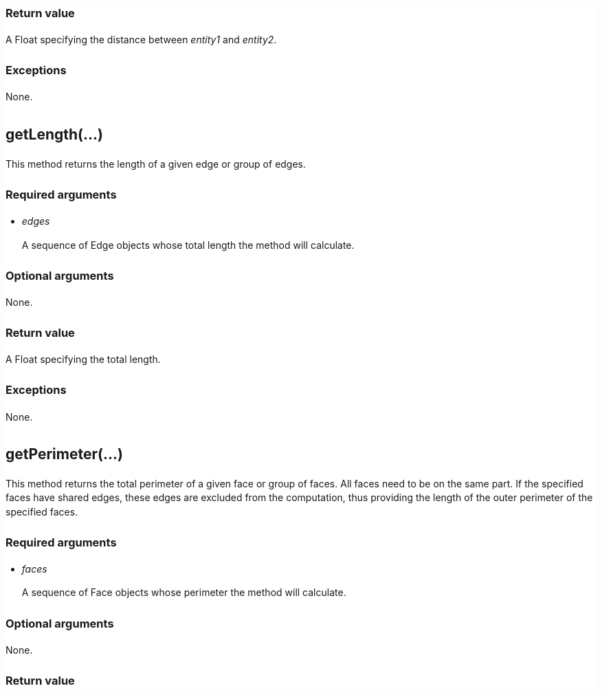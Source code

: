 ### Return value

A Float specifying the distance between *entity1* and *entity2*.

### Exceptions

None.



## getLength(...)



This method returns the length of a given edge or group of edges.



### Required arguments

- *edges*

  A sequence of Edge objects whose total length the method will calculate.

### Optional arguments

None.

### Return value

A Float specifying the total length.

### Exceptions

None.



## getPerimeter(...)



This method returns the total perimeter of a given face or group of faces. All faces need to be on the same part. If the specified faces have shared edges, these edges are excluded from the computation, thus providing the length of the outer perimeter of the specified faces.



### Required arguments

- *faces*

  A sequence of Face objects whose perimeter the method will calculate.

### Optional arguments

None.

### Return value
